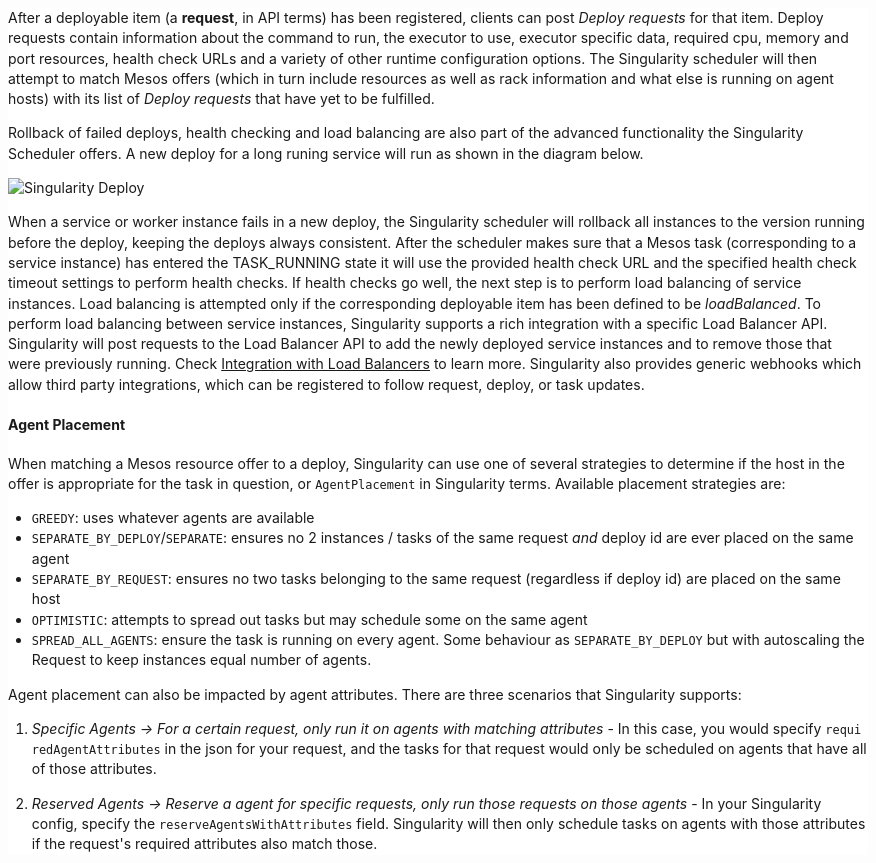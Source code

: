 After a deployable item (a **request**, in API terms) has been registered, clients can post *Deploy requests* for that item. Deploy requests contain information about the command to run, the executor to use, executor specific data, required cpu, memory and port resources, health check URLs and a variety of other runtime configuration options. The Singularity scheduler will then attempt to match Mesos offers (which in turn include resources as well as rack information and what else is running on agent hosts) with its list of *Deploy requests* that have yet to be fulfilled.

<a name="deploys"/>

Rollback of failed deploys, health checking and load balancing are also part of the advanced functionality the Singularity Scheduler offers. A new deploy for a long runing service will run as shown in the diagram below.

![Singularity Deploy](../images/deploy.png)

When a service or worker instance fails in a new deploy, the Singularity scheduler will rollback all instances to the version running before the deploy, keeping the deploys always consistent. After the scheduler makes sure that a Mesos task (corresponding to a service instance) has entered the TASK_RUNNING state it will use the provided health check URL and the specified health check timeout settings to perform health checks. If health checks go well, the next step is to perform load balancing of service instances. Load balancing is attempted only if the corresponding deployable item has been defined to be *loadBalanced*. To perform load balancing between service instances, Singularity supports a rich integration with a specific Load Balancer API. Singularity will post requests to the Load Balancer API to add the newly deployed service instances and to remove those that were previously running. Check [Integration with Load Balancers](../development/load-balancer-integration.md) to learn more. Singularity also provides generic webhooks which allow third party integrations, which can be registered to follow request, deploy, or task updates.

<a name="placement"/>

#### Agent Placement

When matching a Mesos resource offer to a deploy, Singularity can use one of several strategies to determine if the host in the offer is appropriate for the task in question, or `AgentPlacement` in Singularity terms. Available placement strategies are:

- `GREEDY`: uses whatever agents are available
- `SEPARATE_BY_DEPLOY`/`SEPARATE`: ensures no 2 instances / tasks of the same request *and* deploy id are ever placed on the same agent
- `SEPARATE_BY_REQUEST`: ensures no two tasks belonging to the same request (regardless if deploy id) are placed on the same host
- `OPTIMISTIC`: attempts to spread out tasks but may schedule some on the same agent
- `SPREAD_ALL_AGENTS`: ensure the task is running on every agent. Some behaviour as `SEPARATE_BY_DEPLOY` but with autoscaling the Request to keep instances equal number of agents. 

Agent placement can also be impacted by agent attributes. There are three scenarios that Singularity supports:

1. *Specific Agents -> For a certain request, only run it on agents with matching attributes* - In this case, you would specify `requiredAgentAttributes` in the json for your request, and the tasks for that request would only be scheduled on agents that have all of those attributes.

2. *Reserved Agents -> Reserve a agent for specific requests, only run those requests on those agents* - In your Singularity config, specify the `reserveAgentsWithAttributes` field. Singularity will then only schedule tasks on agents with those attributes if the request's required attributes also match those.
